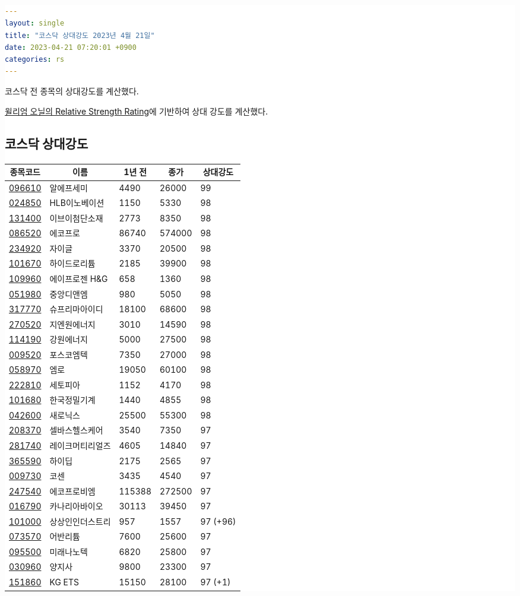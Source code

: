 ```yaml
---
layout: single
title: "코스닥 상대강도 2023년 4월 21일"
date: 2023-04-21 07:20:01 +0900
categories: rs
---
```

코스닥 전 종목의 상대강도를 계산했다.

[윌리엄 오닐의 Relative Strength Rating](https://www.williamoneil.com/proprietary-ratings-and-rankings/)에 기반하여 상대 강도를 계산했다.

## 코스닥 상대강도

|종목코드|이름|1년 전|종가|상대강도|
|------|---|-----|--|------|
|[096610](https://finance.daum.net/quotes/A096610)|알에프세미|4490|26000|99 |
|[024850](https://finance.daum.net/quotes/A024850)|HLB이노베이션|1150|5330|98 |
|[131400](https://finance.daum.net/quotes/A131400)|이브이첨단소재|2773|8350|98 |
|[086520](https://finance.daum.net/quotes/A086520)|에코프로|86740|574000|98 |
|[234920](https://finance.daum.net/quotes/A234920)|자이글|3370|20500|98 |
|[101670](https://finance.daum.net/quotes/A101670)|하이드로리튬|2185|39900|98 |
|[109960](https://finance.daum.net/quotes/A109960)|에이프로젠 H&G|658|1360|98 |
|[051980](https://finance.daum.net/quotes/A051980)|중앙디앤엠|980|5050|98 |
|[317770](https://finance.daum.net/quotes/A317770)|슈프리마아이디|18100|68600|98 |
|[270520](https://finance.daum.net/quotes/A270520)|지엔원에너지|3010|14590|98 |
|[114190](https://finance.daum.net/quotes/A114190)|강원에너지|5000|27500|98 |
|[009520](https://finance.daum.net/quotes/A009520)|포스코엠텍|7350|27000|98 |
|[058970](https://finance.daum.net/quotes/A058970)|엠로|19050|60100|98 |
|[222810](https://finance.daum.net/quotes/A222810)|세토피아|1152|4170|98 |
|[101680](https://finance.daum.net/quotes/A101680)|한국정밀기계|1440|4855|98 |
|[042600](https://finance.daum.net/quotes/A042600)|새로닉스|25500|55300|98 |
|[208370](https://finance.daum.net/quotes/A208370)|셀바스헬스케어|3540|7350|97 |
|[281740](https://finance.daum.net/quotes/A281740)|레이크머티리얼즈|4605|14840|97 |
|[365590](https://finance.daum.net/quotes/A365590)|하이딥|2175|2565|97 |
|[009730](https://finance.daum.net/quotes/A009730)|코센|3435|4540|97 |
|[247540](https://finance.daum.net/quotes/A247540)|에코프로비엠|115388|272500|97 |
|[016790](https://finance.daum.net/quotes/A016790)|카나리아바이오|30113|39450|97 |
|[101000](https://finance.daum.net/quotes/A101000)|상상인인더스트리|957|1557|97 (+96)|
|[073570](https://finance.daum.net/quotes/A073570)|어반리튬|7600|25600|97 |
|[095500](https://finance.daum.net/quotes/A095500)|미래나노텍|6820|25800|97 |
|[030960](https://finance.daum.net/quotes/A030960)|양지사|9800|23300|97 |
|[151860](https://finance.daum.net/quotes/A151860)|KG ETS|15150|28100|97 (+1)|